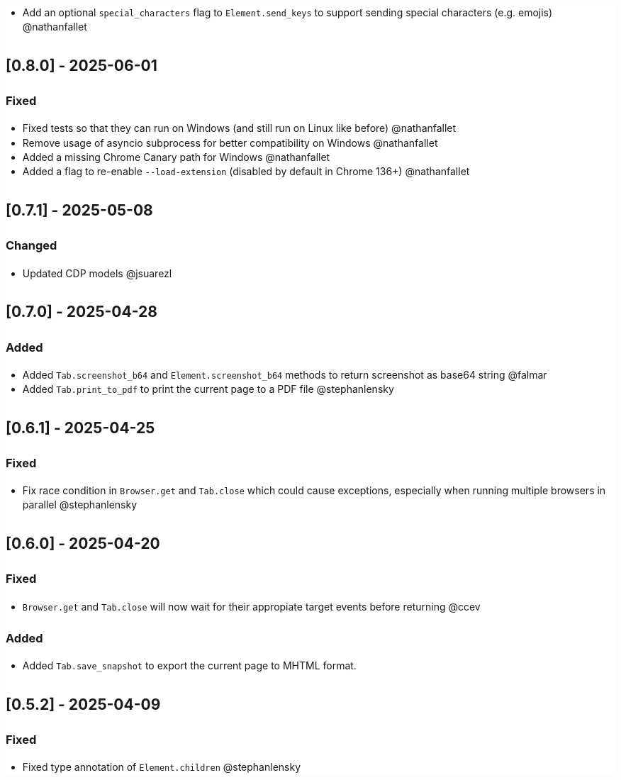 - Add an optional `special_characters` flag to `Element.send_keys` to support sending special characters (e.g. emojis) @nathanfallet

## [0.8.0] - 2025-06-01

### Fixed

- Fixed tests so that they can run on Windows (and still run on Linux like before) @nathanfallet
- Remove usage of asyncio subprocess for better compatibility on Windows @nathanfallet
- Added a missing Chrome Canary path for Windows @nathanfallet
- Added a flag to re-enable `--load-extension` (disabled by default in Chrome 136+) @nathanfallet

## [0.7.1] - 2025-05-08

### Changed

- Updated CDP models @jsuarezl

## [0.7.0] - 2025-04-28

### Added

- Added `Tab.screenshot_b64` and `Element.screenshot_b64` methods to return screenshot as base64 string @falmar
- Added `Tab.print_to_pdf` to print the current page to a PDF file @stephanlensky

## [0.6.1] - 2025-04-25

### Fixed

- Fix race condition in `Browser.get` and `Tab.close` which could cause exceptions, especially when running multiple browsers in parallel @stephanlensky

## [0.6.0] - 2025-04-20

### Fixed

- `Browser.get` and `Tab.close` will now wait for their appropiate target events before returning @ccev

### Added

- Added `Tab.save_snapshot` to export the current page to MHTML format.

## [0.5.2] - 2025-04-09

### Fixed

- Fixed type annotation of `Element.children` @stephanlensky
